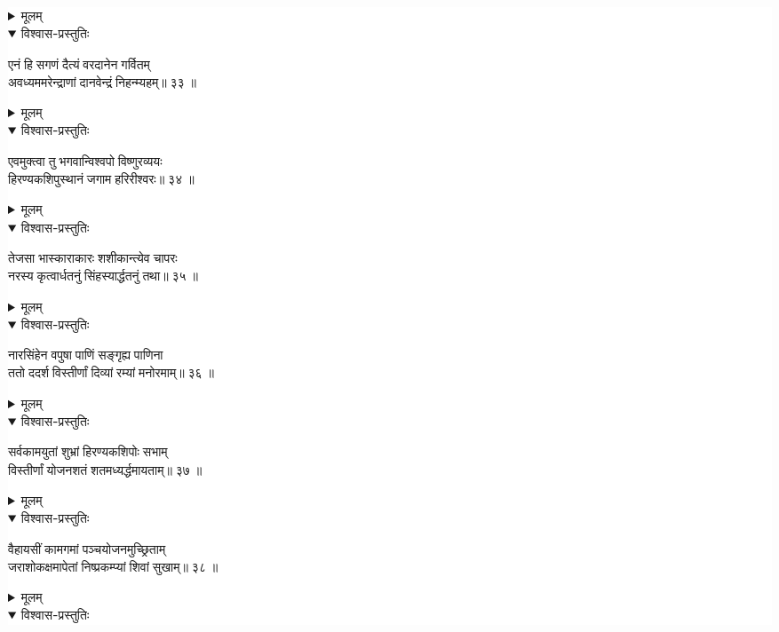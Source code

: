 <details><summary>मूलम्</summary></details>



<details open><summary>विश्वास-प्रस्तुतिः</summary>

एनं हि सगणं दैत्यं वरदानेन गर्वितम्  
अवध्यममरेन्द्राणां दानवेन्द्रं निहन्म्यहम्॥ ३३ ॥
</details>

<details><summary>मूलम्</summary></details>



<details open><summary>विश्वास-प्रस्तुतिः</summary>

एवमुक्त्वा तु भगवान्विश्वपो विष्णुरव्ययः  
हिरण्यकशिपुस्थानं जगाम हरिरीश्वरः॥ ३४ ॥
</details>

<details><summary>मूलम्</summary></details>



<details open><summary>विश्वास-प्रस्तुतिः</summary>

तेजसा भास्काराकारः शशीकान्त्येव चापरः  
नरस्य कृत्वार्धतनुं सिंहस्यार्द्धतनुं तथा॥ ३५ ॥
</details>

<details><summary>मूलम्</summary></details>



<details open><summary>विश्वास-प्रस्तुतिः</summary>

नारसिंहेन वपुषा पाणिं सङ्गृह्य पाणिना  
ततो ददर्श विस्तीर्णां दिव्यां रम्यां मनोरमाम्॥ ३६ ॥
</details>

<details><summary>मूलम्</summary></details>



<details open><summary>विश्वास-प्रस्तुतिः</summary>

सर्वकामयुतां शुभ्रां हिरण्यकशिपोः सभाम्  
विस्तीर्णां योजनशतं शतमध्यर्द्धमायताम्॥ ३७ ॥
</details>

<details><summary>मूलम्</summary></details>



<details open><summary>विश्वास-प्रस्तुतिः</summary>

वैहायसीं कामगमां पञ्चयोजनमुच्छ्रिताम्  
जराशोकक्षमापेतां निष्प्रकम्प्यां शिवां सुखाम्॥ ३८ ॥
</details>

<details><summary>मूलम्</summary></details>



<details open><summary>विश्वास-प्रस्तुतिः</summary>

